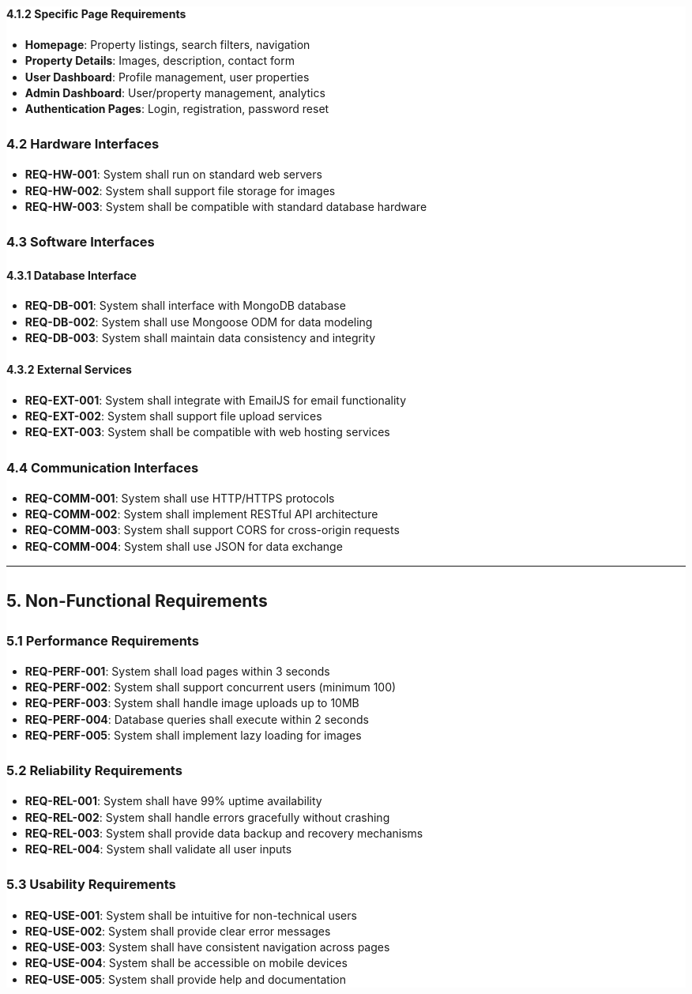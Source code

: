 #### 4.1.2 Specific Page Requirements
- **Homepage**: Property listings, search filters, navigation
- **Property Details**: Images, description, contact form
- **User Dashboard**: Profile management, user properties
- **Admin Dashboard**: User/property management, analytics
- **Authentication Pages**: Login, registration, password reset

### 4.2 Hardware Interfaces
- **REQ-HW-001**: System shall run on standard web servers
- **REQ-HW-002**: System shall support file storage for images
- **REQ-HW-003**: System shall be compatible with standard database hardware

### 4.3 Software Interfaces

#### 4.3.1 Database Interface
- **REQ-DB-001**: System shall interface with MongoDB database
- **REQ-DB-002**: System shall use Mongoose ODM for data modeling
- **REQ-DB-003**: System shall maintain data consistency and integrity

#### 4.3.2 External Services
- **REQ-EXT-001**: System shall integrate with EmailJS for email functionality
- **REQ-EXT-002**: System shall support file upload services
- **REQ-EXT-003**: System shall be compatible with web hosting services

### 4.4 Communication Interfaces
- **REQ-COMM-001**: System shall use HTTP/HTTPS protocols
- **REQ-COMM-002**: System shall implement RESTful API architecture
- **REQ-COMM-003**: System shall support CORS for cross-origin requests
- **REQ-COMM-004**: System shall use JSON for data exchange

---

## 5. Non-Functional Requirements

### 5.1 Performance Requirements
- **REQ-PERF-001**: System shall load pages within 3 seconds
- **REQ-PERF-002**: System shall support concurrent users (minimum 100)
- **REQ-PERF-003**: System shall handle image uploads up to 10MB
- **REQ-PERF-004**: Database queries shall execute within 2 seconds
- **REQ-PERF-005**: System shall implement lazy loading for images

### 5.2 Reliability Requirements
- **REQ-REL-001**: System shall have 99% uptime availability
- **REQ-REL-002**: System shall handle errors gracefully without crashing
- **REQ-REL-003**: System shall provide data backup and recovery mechanisms
- **REQ-REL-004**: System shall validate all user inputs

### 5.3 Usability Requirements
- **REQ-USE-001**: System shall be intuitive for non-technical users
- **REQ-USE-002**: System shall provide clear error messages
- **REQ-USE-003**: System shall have consistent navigation across pages
- **REQ-USE-004**: System shall be accessible on mobile devices
- **REQ-USE-005**: System shall provide help and documentation
